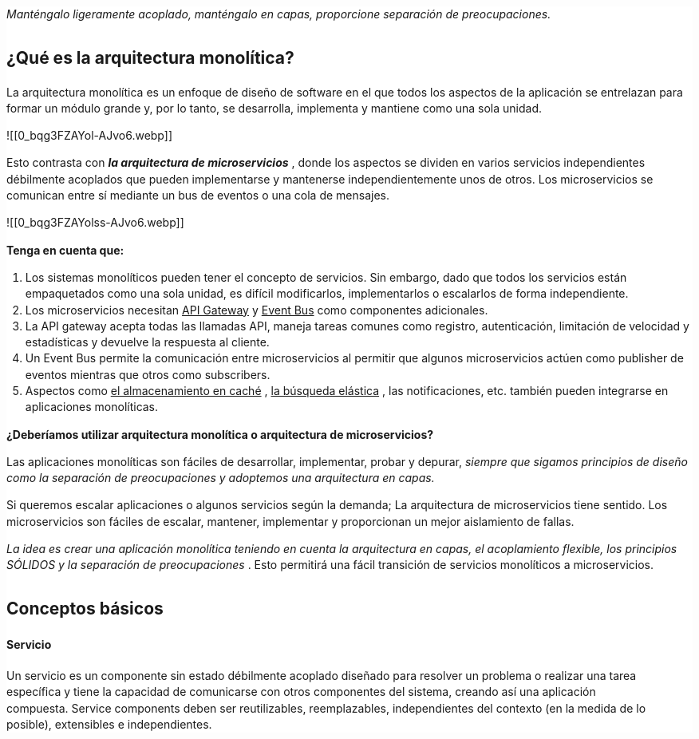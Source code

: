 _Manténgalo ligeramente acoplado, manténgalo en capas, proporcione separación de preocupaciones._

## ¿Qué es la arquitectura monolítica?

La arquitectura monolítica es un enfoque de diseño de software en el que todos los aspectos de la aplicación se entrelazan para formar un módulo grande y, por lo tanto, se desarrolla, implementa y mantiene como una sola unidad.

![[0_bqg3FZAYol-AJvo6.webp]]

Esto contrasta con **_la arquitectura de microservicios_** , donde los aspectos se dividen en varios servicios independientes débilmente acoplados que pueden implementarse y mantenerse independientemente unos de otros. Los microservicios se comunican entre sí mediante un bus de eventos o una cola de mensajes.

![[0_bqg3FZAYolss-AJvo6.webp]]

**Tenga en cuenta que:**

1. Los sistemas monolíticos pueden tener el concepto de servicios. Sin embargo, dado que todos los servicios están empaquetados como una sola unidad, es difícil modificarlos, implementarlos o escalarlos de forma independiente.
2. Los microservicios necesitan [API Gateway](https://www.redhat.com/en/topics/api/what-does-an-api-gateway-do) y [Event Bus](http://www.rribbit.org/eventbus.html) como componentes adicionales.
3. La API gateway acepta todas las llamadas API, maneja tareas comunes como registro, autenticación, limitación de velocidad y estadísticas y devuelve la respuesta al cliente.
4. Un Event Bus permite la comunicación entre microservicios al permitir que algunos microservicios actúen como publisher de eventos mientras que otros como subscribers.
5. Aspectos como [el almacenamiento en caché](https://redisson.org/glossary/redis-caching.html) , [la búsqueda elástica](https://www.elastic.co/what-is/elasticsearch) , las notificaciones, etc. también pueden integrarse en aplicaciones monolíticas.

**¿Deberíamos utilizar arquitectura monolítica o arquitectura de microservicios?**

Las aplicaciones monolíticas son fáciles de desarrollar, implementar, probar y depurar, _siempre que sigamos principios de diseño como la separación de preocupaciones y adoptemos una arquitectura en capas._

Si queremos escalar aplicaciones o algunos servicios según la demanda; La arquitectura de microservicios tiene sentido. Los microservicios son fáciles de escalar, mantener, implementar y proporcionan un mejor aislamiento de fallas.

_La idea es crear una aplicación monolítica teniendo en cuenta la arquitectura en capas, el acoplamiento flexible, los principios SÓLIDOS y la separación de preocupaciones_ . Esto permitirá una fácil transición de servicios monolíticos a microservicios.


## **Conceptos básicos**

#### **Servicio**

Un servicio es un componente sin estado débilmente acoplado diseñado para resolver un problema o realizar una tarea específica y tiene la capacidad de comunicarse con otros componentes del sistema, creando así una aplicación compuesta. Service components deben ser reutilizables, reemplazables, independientes del contexto (en la medida de lo posible), extensibles e independientes.
